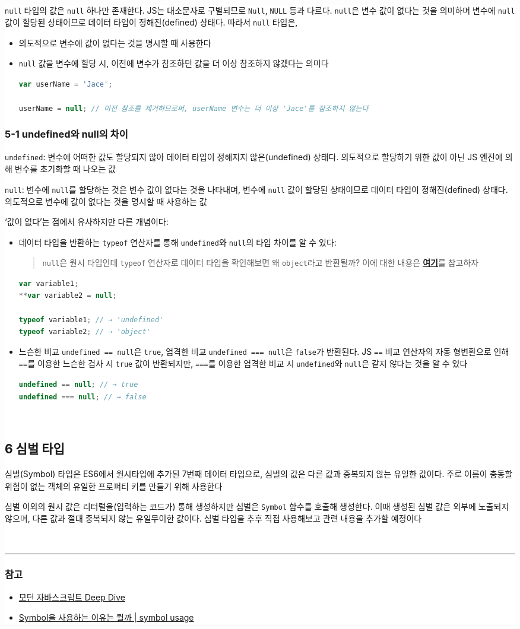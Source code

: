 `null` 타입의 값은 `null` 하나만 존재한다. JS는 대소문자로 구별되므로 `Null`, `NULL` 등과 다르다. `null`은 변수 값이 없다는 것을 의미하며 변수에 `null`값이 할당된 상태이므로 데이터 타입이 정해진(defined) 상태다. 따라서 `null` 타입은, 

- 의도적으로 변수에 값이 없다는 것을 명시할 때 사용한다

- `null` 값을 변수에 할당 시, 이전에 변수가 참조하던 값을 더 이상 참조하지 않겠다는 의미다

  ```jsx
  var userName = 'Jace';
  
  userName = null; // 이전 참조를 제거하므로써, userName 변수는 더 이상 'Jace'를 참조하지 않는다
  ```

### 5-1  undefined와 null의 차이

`undefined`: 변수에 어떠한 값도 할당되지 않아 데이터 타입이 정해지지 않은(undefined) 상태다. 의도적으로 할당하기 위한 값이 아닌 JS 엔진에 의해 변수를 초기화할 때 나오는 값

`null`: 변수에 `null`를 할당하는 것은 변수 값이 없다는 것을 나타내며, 변수에 `null` 값이 할당된 상태이므로 데이터 타입이 정해진(defined) 상태다. 의도적으로 변수에 값이 없다는 것을 명시할 때 사용하는 값

‘값이 없다’는 점에서 유사하지만 다른 개념이다:

- 데이터 타입을 반환하는 `typeof` 연산자를 통해 `undefined`와 `null`의 타입 차이를 알 수 있다:

  > `null`은 원시 타입인데 `typeof` 연산자로 데이터 타입을 확인해보면 왜 `object`라고 반환될까? 이에 대한 내용은 [**여기**](https://curryyou.tistory.com/183)를 참고하자

  ```javascript
  var variable1; 
  **var variable2 = null; 
  
  typeof variable1; // → 'undefined'
  typeof variable2; // → 'object'
  ```

- 느슨한 비교 `undefined == null`은 `true`, 엄격한 비교 `undefined === null`은 `false`가 반환된다. JS `==` 비교 연산자의 자동 형변환으로 인해 `==`를 이용한 느슨한 검사 시 `true` 값이 반환되지만, `===`를 이용한 엄격한 비교 시 `undefined`와 `null`은 같지 않다는 것을 알 수 있다

  ```javascript
  undefined == null; // → true
  undefined === null; // → false
  ```

<br>

## 6 심벌 타입

심벌(Symbol) 타입은 ES6에서 원시타입에 추가된 7번째 데이터 타입으로, 심벌의 값은 다른 값과 중복되지 않는 유일한 값이다. 주로 이름이 충동할 위험이 없는 객체의 유일한 프로퍼티 키를 만들기 위해 사용한다

심벌 이외의 원시 값은 리터럴을(입력하는 코드가) 통해 생성하지만 심벌은 `Symbol` 함수를 호출해 생성한다. 이때 생성된 심벌 값은 외부에 노출되지 않으며, 다른 값과 절대 중복되지 않는 유일무이한 값이다. 심벌 타입을 추후 직접 사용해보고 관련 내용을 추가할 예정이다

<br>

***

### 참고

- [모던 자바스크립트 Deep Dive](http://www.yes24.com/Product/Goods/92742567)

- [Symbol을 사용하는 이유는 뭘까 | symbol usage](https://another-light.tistory.com/105)
